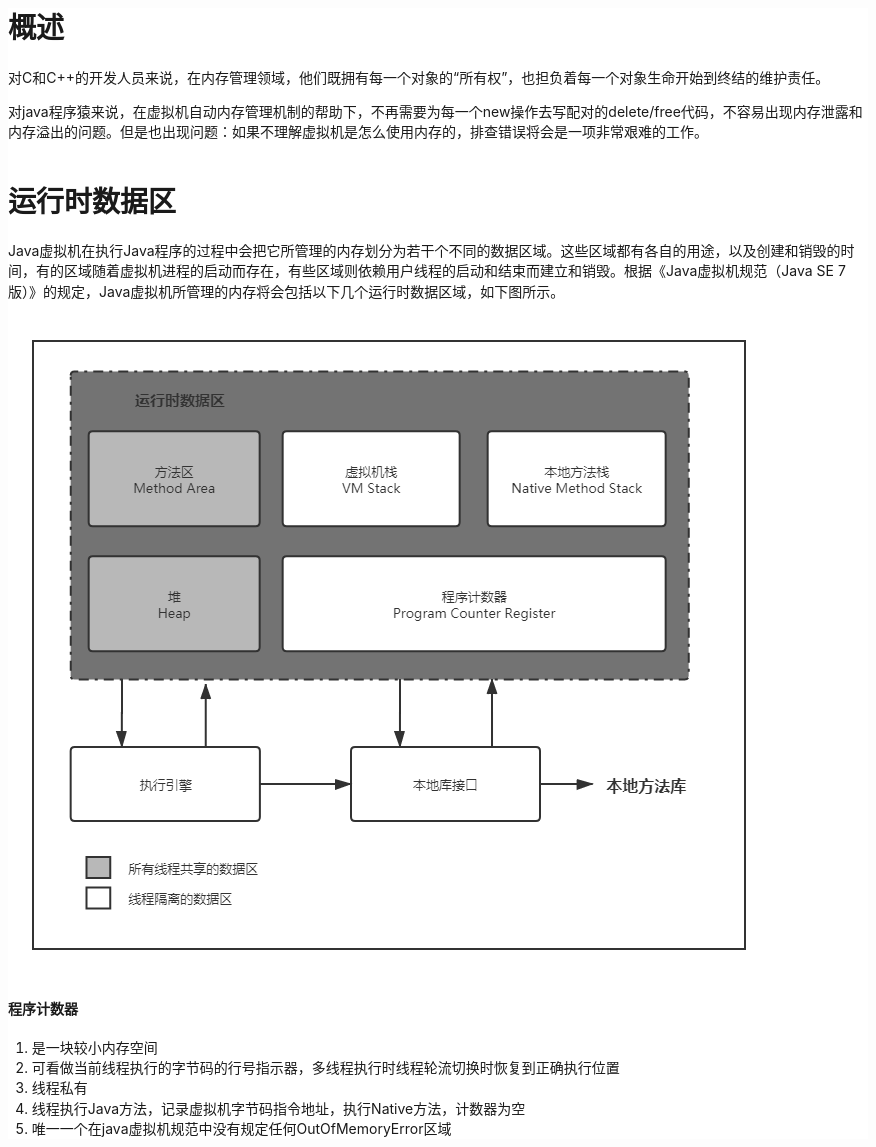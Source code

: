 # 概述
对C和C++的开发人员来说，在内存管理领域，他们既拥有每一个对象的“所有权”，也担负着每一个对象生命开始到终结的维护责任。

对java程序猿来说，在虚拟机自动内存管理机制的帮助下，不再需要为每一个new操作去写配对的delete/free代码，不容易出现内存泄露和内存溢出的问题。但是也出现问题：如果不理解虚拟机是怎么使用内存的，排查错误将会是一项非常艰难的工作。

# 运行时数据区

Java虚拟机在执行Java程序的过程中会把它所管理的内存划分为若干个不同的数据区域。这些区域都有各自的用途，以及创建和销毁的时间，有的区域随着虚拟机进程的启动而存在，有些区域则依赖用户线程的启动和结束而建立和销毁。根据《Java虚拟机规范（Java SE 7版）》的规定，Java虚拟机所管理的内存将会包括以下几个运行时数据区域，如下图所示。

![Java虚拟机运行时数据区](pic\Java虚拟机运行时数据区.png)

#### 程序计数器

1. 是一块较小内存空间
2. 可看做当前线程执行的字节码的行号指示器，多线程执行时线程轮流切换时恢复到正确执行位置
3. 线程私有
4. 线程执行Java方法，记录虚拟机字节码指令地址，执行Native方法，计数器为空
5. 唯一一个在java虚拟机规范中没有规定任何OutOfMemoryError区域
